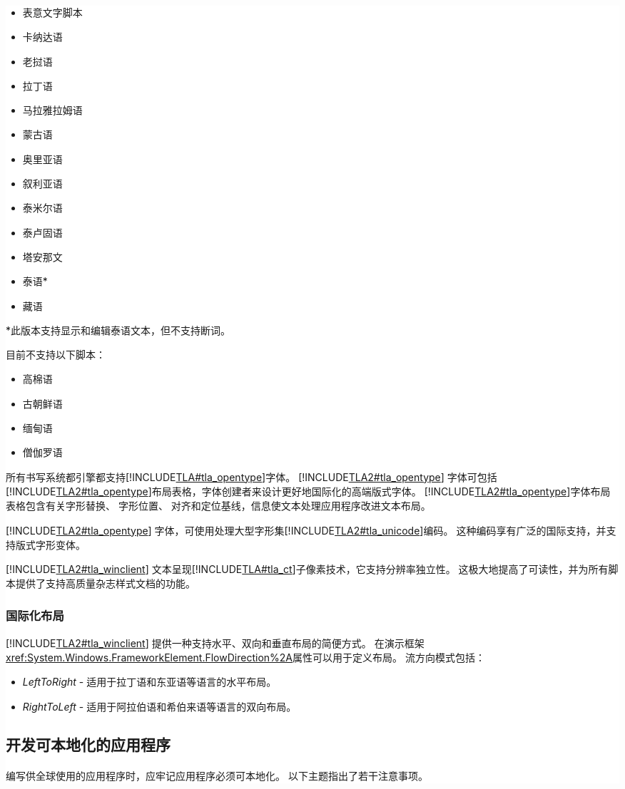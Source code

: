 -   表意文字脚本

-   卡纳达语

-   老挝语

-   拉丁语

-   马拉雅拉姆语

-   蒙古语

-   奥里亚语

-   叙利亚语

-   泰米尔语

-   泰卢固语

-   塔安那文

-   泰语*

-   藏语

 *此版本支持显示和编辑泰语文本，但不支持断词。

 目前不支持以下脚本：

-   高棉语

-   古朝鲜语

-   缅甸语

-   僧伽罗语

 所有书写系统都引擎都支持[!INCLUDE[TLA#tla_opentype](../../../../includes/tlasharptla-opentype-md.md)]字体。 [!INCLUDE[TLA2#tla_opentype](../../../../includes/tla2sharptla-opentype-md.md)] 字体可包括[!INCLUDE[TLA2#tla_opentype](../../../../includes/tla2sharptla-opentype-md.md)]布局表格，字体创建者来设计更好地国际化的高端版式字体。 [!INCLUDE[TLA2#tla_opentype](../../../../includes/tla2sharptla-opentype-md.md)]字体布局表格包含有关字形替换、 字形位置、 对齐和定位基线，信息使文本处理应用程序改进文本布局。

 [!INCLUDE[TLA2#tla_opentype](../../../../includes/tla2sharptla-opentype-md.md)] 字体，可使用处理大型字形集[!INCLUDE[TLA2#tla_unicode](../../../../includes/tla2sharptla-unicode-md.md)]编码。 这种编码享有广泛的国际支持，并支持版式字形变体。

 [!INCLUDE[TLA2#tla_winclient](../../../../includes/tla2sharptla-winclient-md.md)] 文本呈现[!INCLUDE[TLA#tla_ct](../../../../includes/tlasharptla-ct-md.md)]子像素技术，它支持分辨率独立性。 这极大地提高了可读性，并为所有脚本提供了支持高质量杂志样式文档的功能。

<a name="intl_layout"></a>
### <a name="international-layout"></a>国际化布局
 [!INCLUDE[TLA2#tla_winclient](../../../../includes/tla2sharptla-winclient-md.md)] 提供一种支持水平、双向和垂直布局的简便方式。 在演示框架<xref:System.Windows.FrameworkElement.FlowDirection%2A>属性可以用于定义布局。 流方向模式包括：

-   *LeftToRight* - 适用于拉丁语和东亚语等语言的水平布局。

-   *RightToLeft* - 适用于阿拉伯语和希伯来语等语言的双向布局。

<a name="developing_localizable_apps"></a>
## <a name="developing-localizable-applications"></a>开发可本地化的应用程序
 编写供全球使用的应用程序时，应牢记应用程序必须可本地化。 以下主题指出了若干注意事项。
